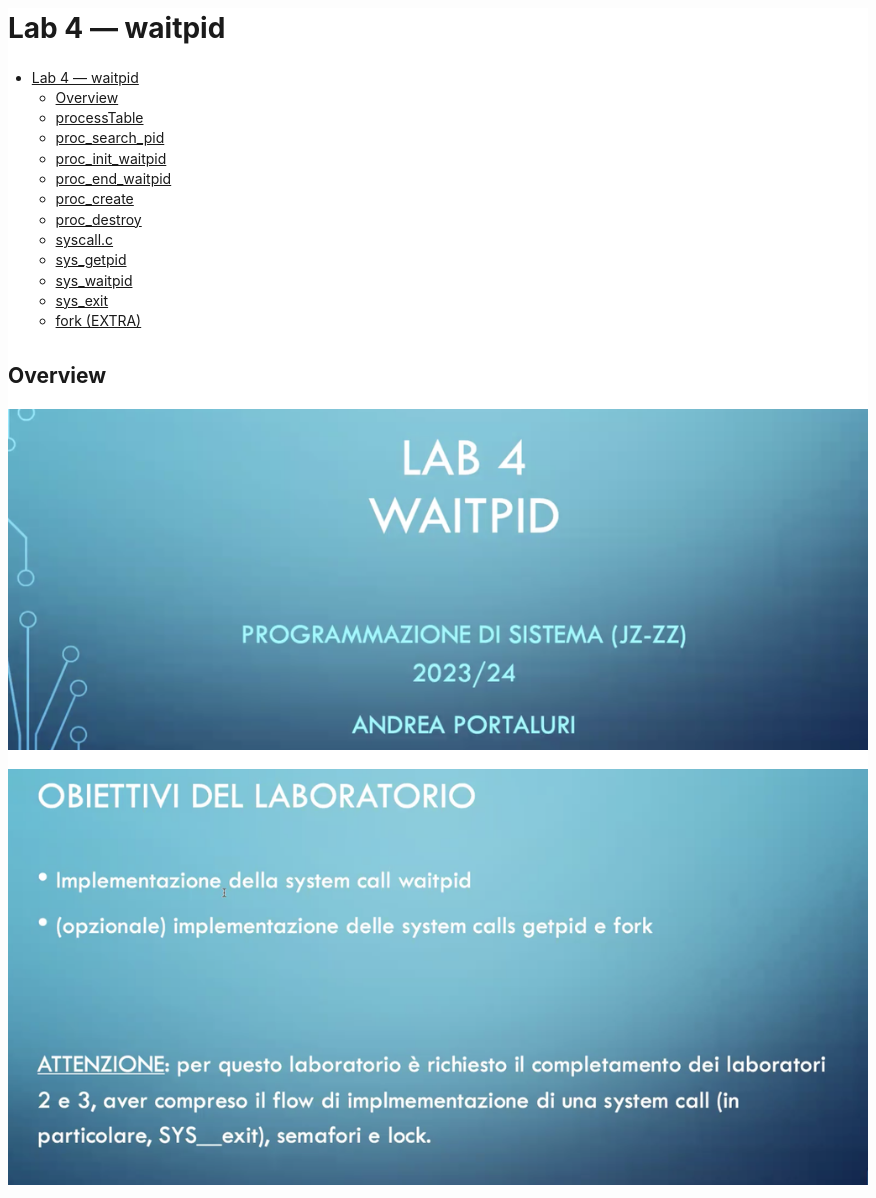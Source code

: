 # Lab 4 — waitpid

- [Lab 4 — waitpid](#lab-4--waitpid)
  - [Overview](#overview)
  - [processTable](#processtable)
  - [proc\_search\_pid](#proc_search_pid)
  - [proc\_init\_waitpid](#proc_init_waitpid)
  - [proc\_end\_waitpid](#proc_end_waitpid)
  - [proc\_create](#proc_create)
  - [proc\_destroy](#proc_destroy)
  - [syscall.c](#syscallc)
  - [sys\_getpid](#sys_getpid)
  - [sys\_waitpid](#sys_waitpid)
  - [sys\_exit](#sys_exit)
  - [fork (EXTRA)](#fork-extra)


## Overview

![Untitled](../imgs/OS161waitpid-Untitled.png)

![Untitled](../imgs/OS161waitpid-Untitled%201.png)
